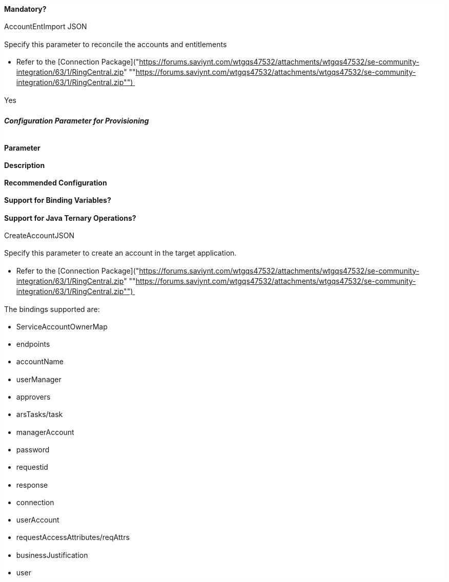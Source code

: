 **Mandatory?**

AccountEntImport JSON

Specify this parameter to reconcile the accounts and entitlements

*   Refer to the [Connection Package]("https://forums.saviynt.com/wtgqs47532/attachments/wtgqs47532/se-community-integration/63/1/RingCentral.zip" ""https://forums.saviynt.com/wtgqs47532/attachments/wtgqs47532/se-community-integration/63/1/RingCentral.zip"") 

Yes

###### **Configuration Parameter for Provisioning**

**Parameter**

**Description**

**Recommended Configuration**

**Support for Binding Variables?**

**Support for Java Ternary Operations?**

CreateAccountJSON

Specify this parameter to create an account in the target application.

*   Refer to the [Connection Package]("https://forums.saviynt.com/wtgqs47532/attachments/wtgqs47532/se-community-integration/63/1/RingCentral.zip" ""https://forums.saviynt.com/wtgqs47532/attachments/wtgqs47532/se-community-integration/63/1/RingCentral.zip"") 

The bindings supported are:

*   ServiceAccountOwnerMap
    
*   endpoints
    
*   accountName
    
*   userManager
    
*   approvers
    
*   arsTasks/task
    
*   managerAccount
    
*   password
    
*   requestid
    
*   response
    
*   connection
    
*   userAccount
    
*   requestAccessAttributes/reqAttrs
    
*   businessJustification
    
*   user
    